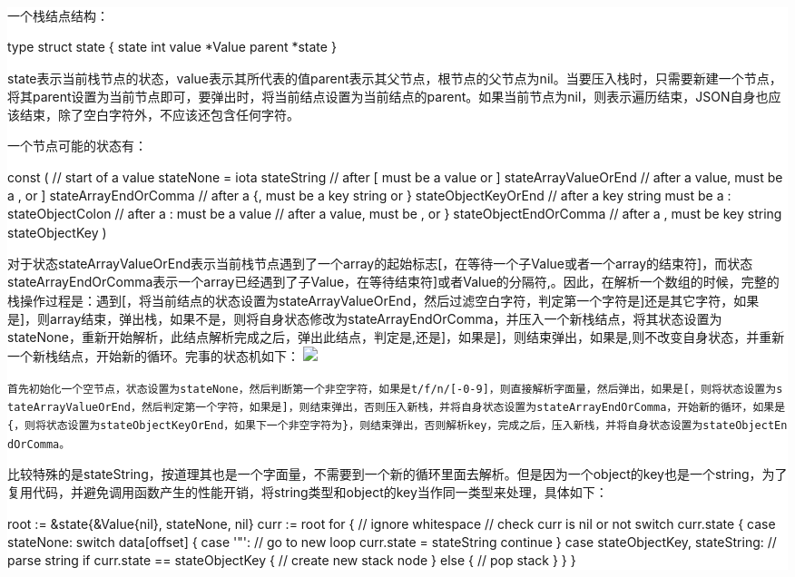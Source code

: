 一个栈结点结构：

type struct state {
  state int
  value *Value
  parent *state
}

state表示当前栈节点的状态，value表示其所代表的值parent表示其父节点，根节点的父节点为nil。当要压入栈时，只需要新建一个节点，将其parent设置为当前节点即可，要弹出时，将当前结点设置为当前结点的parent。如果当前节点为nil，则表示遍历结束，JSON自身也应该结束，除了空白字符外，不应该还包含任何字符。

一个节点可能的状态有：

const (
    // start of a value
    stateNone = iota
    stateString
    // after [ must be a value or ]
    stateArrayValueOrEnd
    // after a value, must be a , or ]
    stateArrayEndOrComma
    // after a {, must be a key string or }
    stateObjectKeyOrEnd
    // after a key string must be a :
    stateObjectColon
    // after a : must be a value
    // after a value, must be , or }
    stateObjectEndOrComma
    // after a , must be key string
    stateObjectKey
)

对于状态stateArrayValueOrEnd表示当前栈节点遇到了一个array的起始标志[，在等待一个子Value或者一个array的结束符]，而状态stateArrayEndOrComma表示一个array已经遇到了子Value，在等待结束符]或者Value的分隔符,。因此，在解析一个数组的时候，完整的栈操作过程是：遇到[，将当前结点的状态设置为stateArrayValueOrEnd，然后过滤空白字符，判定第一个字符是]还是其它字符，如果是]，则array结束，弹出栈，如果不是，则将自身状态修改为stateArrayEndOrComma，并压入一个新栈结点，将其状态设置为stateNone，重新开始解析，此结点解析完成之后，弹出此结点，判定是,还是]，如果是]，则结束弹出，如果是,则不改变自身状态，并重新一个新栈结点，开始新的循环。完事的状态机如下：
	<img src="{{site.url}}{{site.baseurl}}/img/json_state_machine.webp"/>
	
	首先初始化一个空节点，状态设置为stateNone，然后判断第一个非空字符，如果是t/f/n/[-0-9]，则直接解析字面量，然后弹出，如果是[，则将状态设置为stateArrayValueOrEnd，然后判定第一个字符，如果是]，则结束弹出，否则压入新栈，并将自身状态设置为stateArrayEndOrComma，开始新的循环，如果是{，则将状态设置为stateObjectKeyOrEnd，如果下一个非空字符为}，则结束弹出，否则解析key，完成之后，压入新栈，并将自身状态设置为stateObjectEndOrComma。

比较特殊的是stateString，按道理其也是一个字面量，不需要到一个新的循环里面去解析。但是因为一个object的key也是一个string，为了复用代码，并避免调用函数产生的性能开销，将string类型和object的key当作同一类型来处理，具体如下：

root := &state{&Value{nil}, stateNone, nil}
curr := root
for {
  // ignore whitespace
  // check curr is nil or not
  switch curr.state {
    case stateNone:
      switch data[offset] {
        case '"':
          // go to new loop
          curr.state = stateString
          continue
      }
    case stateObjectKey, stateString:
      // parse string
      if curr.state == stateObjectKey {
        // create new stack node
      } else {
        // pop stack
      }
  }
}
